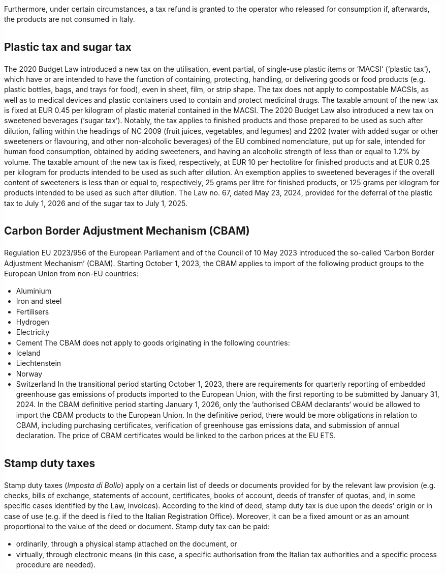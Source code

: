 Furthermore, under certain circumstances, a tax refund is granted to the operator who released for consumption if, afterwards, the products are not consumed in Italy.
## Plastic tax and sugar tax
The 2020 Budget Law introduced a new tax on the utilisation, event partial, of single-use plastic items or ’MACSI‘ (‘plastic tax‘), which have or are intended to have the function of containing, protecting, handling, or delivering goods or food products (e.g. plastic bottles, bags, and trays for food), even in sheet, film, or strip shape.
The tax does not apply to compostable MACSIs, as well as to medical devices and plastic containers used to contain and protect medicinal drugs.
The taxable amount of the new tax is fixed at EUR 0.45 per kilogram of plastic material contained in the MACSI.
The 2020 Budget Law also introduced a new tax on sweetened beverages (‘sugar tax’). Notably, the tax applies to finished products and those prepared to be used as such after dilution, falling within the headings of NC 2009 (fruit juices, vegetables, and legumes) and 2202 (water with added sugar or other sweeteners or flavouring, and other non-alcoholic beverages) of the EU combined nomenclature, put up for sale, intended for human food consumption, obtained by adding sweeteners, and having an alcoholic strength of less than or equal to 1.2% by volume.
The taxable amount of the new tax is fixed, respectively, at EUR 10 per hectolitre for finished products and at EUR 0.25 per kilogram for products intended to be used as such after dilution.
An exemption applies to sweetened beverages if the overall content of sweeteners is less than or equal to, respectively, 25 grams per litre for finished products, or 125 grams per kilogram for products intended to be used as such after dilution.
The Law no. 67, dated May 23, 2024, provided for the deferral of the plastic tax to July 1, 2026 and of the sugar tax to July 1, 2025.
## Carbon Border Adjustment Mechanism (CBAM)
Regulation EU 2023/956 of the European Parliament and of the Council of 10 May 2023 introduced the so-called ’Carbon Border Adjustment Mechanism’ (CBAM).
Starting October 1, 2023, the CBAM applies to import of the following product groups to the European Union from non-EU countries:
* Aluminium
* Iron and steel
* Fertilisers
* Hydrogen
* Electricity
* Cement
The CBAM does not apply to goods originating in the following countries:
* Iceland
* Liechtenstein
* Norway
* Switzerland
In the transitional period starting October 1, 2023, there are requirements for quarterly reporting of embedded greenhouse gas emissions of products imported to the European Union, with the first reporting to be submitted by January 31, 2024.
In the CBAM definitive period starting January 1, 2026, only the ’authorised CBAM declarants‘ would be allowed to import the CBAM products to the European Union.
In the definitive period, there would be more obligations in relation to CBAM, including purchasing certificates, verification of greenhouse gas emissions data, and submission of annual declaration.
The price of CBAM certificates would be linked to the carbon prices at the EU ETS.
## Stamp duty taxes
Stamp duty taxes (*Imposta di Bollo*) apply on a certain list of deeds or documents provided for by the relevant law provision (e.g. checks, bills of exchange, statements of account, certificates, books of account, deeds of transfer of quotas, and, in some specific cases identified by the Law, invoices).
According to the kind of deed, stamp duty tax is due upon the deeds’ origin or in case of use (e.g. if the deed is filed to the Italian Registration Office). Moreover, it can be a fixed amount or as an amount proportional to the value of the deed or document.
Stamp duty tax can be paid:
* ordinarily, through a physical stamp attached on the document, or
* virtually, through electronic means (in this case, a specific authorisation from the Italian tax authorities and a specific process procedure are needed).